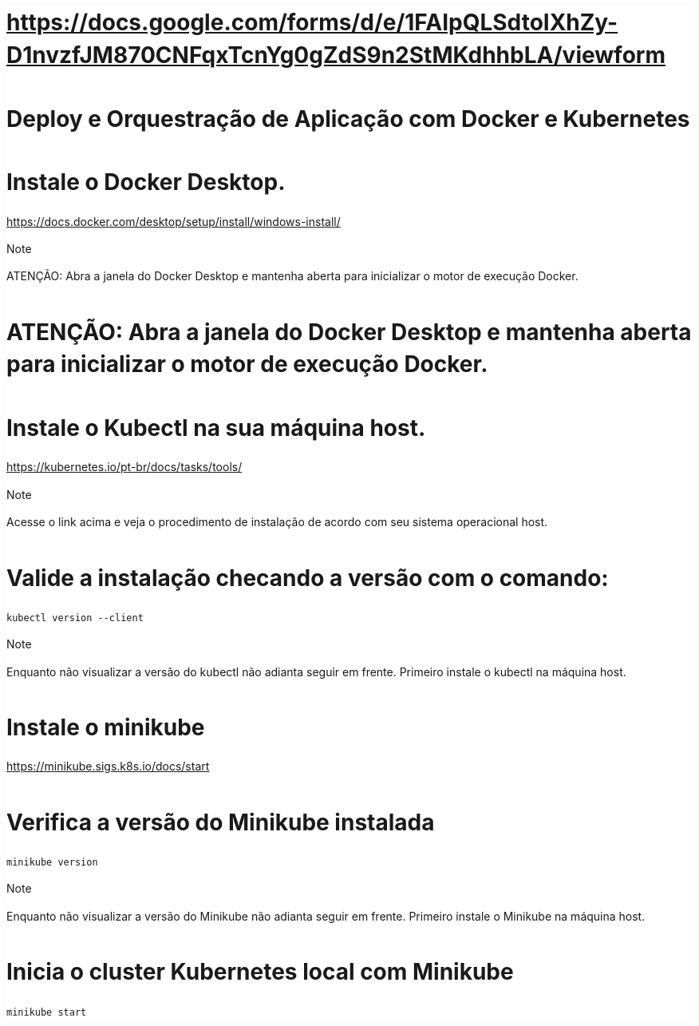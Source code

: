 # https://docs.google.com/forms/d/e/1FAIpQLSdtoIXhZy-D1nvzfJM870CNFqxTcnYg0gZdS9n2StMKdhhbLA/viewform
# Deploy e Orquestração de Aplicação com Docker e Kubernetes

# Instale o Docker Desktop.
https://docs.docker.com/desktop/setup/install/windows-install/
> [!NOTE]
> ATENÇÃO: Abra a janela do Docker Desktop e mantenha aberta para inicializar o motor de execução Docker.

# ATENÇÃO: Abra a janela do Docker Desktop e mantenha aberta para inicializar o motor de execução Docker.

# Instale o Kubectl na sua máquina host. 
https://kubernetes.io/pt-br/docs/tasks/tools/
> [!NOTE]
> Acesse o link acima e veja o procedimento de instalação de acordo com seu sistema operacional host.

# Valide a instalação checando a versão com o comando:
```shell
kubectl version --client
```
> [!NOTE]
> Enquanto não visualizar a versão do kubectl não adianta seguir em frente. Primeiro instale o kubectl na máquina host.

# Instale o minikube
https://minikube.sigs.k8s.io/docs/start

# Verifica a versão do Minikube instalada
```shell
minikube version
```
> [!NOTE]
> Enquanto não visualizar a versão do Minikube não adianta seguir em frente. Primeiro instale o Minikube na máquina host.

# Inicia o cluster Kubernetes local com Minikube
```shell
minikube start
```
